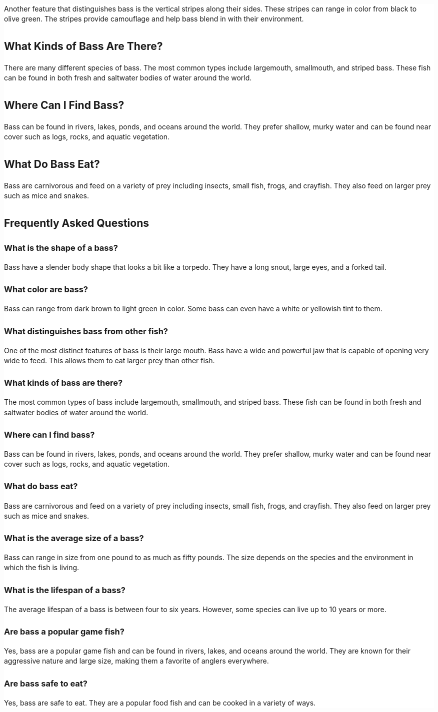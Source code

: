 Another feature that distinguishes bass is the vertical stripes along their sides. These stripes can range in color from black to olive green. The stripes provide camouflage and help bass blend in with their environment.

<h2>What Kinds of Bass Are There?</h2>

There are many different species of bass. The most common types include largemouth, smallmouth, and striped bass. These fish can be found in both fresh and saltwater bodies of water around the world.

<h2>Where Can I Find Bass?</h2>

Bass can be found in rivers, lakes, ponds, and oceans around the world. They prefer shallow, murky water and can be found near cover such as logs, rocks, and aquatic vegetation.

<h2>What Do Bass Eat?</h2>

Bass are carnivorous and feed on a variety of prey including insects, small fish, frogs, and crayfish. They also feed on larger prey such as mice and snakes.

<h2>Frequently Asked Questions</h2>

<h3>What is the shape of a bass?</h3>
Bass have a slender body shape that looks a bit like a torpedo. They have a long snout, large eyes, and a forked tail.

<h3>What color are bass?</h3>
Bass can range from dark brown to light green in color. Some bass can even have a white or yellowish tint to them.

<h3>What distinguishes bass from other fish?</h3>
One of the most distinct features of bass is their large mouth. Bass have a wide and powerful jaw that is capable of opening very wide to feed. This allows them to eat larger prey than other fish. 

<h3>What kinds of bass are there?</h3>
The most common types of bass include largemouth, smallmouth, and striped bass. These fish can be found in both fresh and saltwater bodies of water around the world.

<h3>Where can I find bass?</h3>
Bass can be found in rivers, lakes, ponds, and oceans around the world. They prefer shallow, murky water and can be found near cover such as logs, rocks, and aquatic vegetation.

<h3>What do bass eat?</h3>
Bass are carnivorous and feed on a variety of prey including insects, small fish, frogs, and crayfish. They also feed on larger prey such as mice and snakes.

<h3>What is the average size of a bass?</h3>
Bass can range in size from one pound to as much as fifty pounds. The size depends on the species and the environment in which the fish is living.

<h3>What is the lifespan of a bass?</h3>
The average lifespan of a bass is between four to six years. However, some species can live up to 10 years or more.

<h3>Are bass a popular game fish?</h3>
Yes, bass are a popular game fish and can be found in rivers, lakes, and oceans around the world. They are known for their aggressive nature and large size, making them a favorite of anglers everywhere.

<h3>Are bass safe to eat?</h3>
Yes, bass are safe to eat. They are a popular food fish and can be cooked in a variety of ways.
